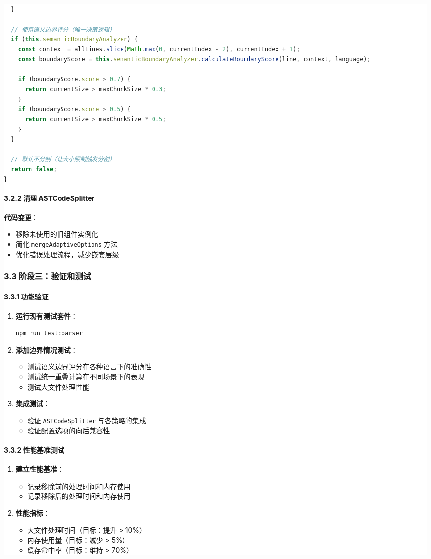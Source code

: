 ```typescript
  }

  // 使用语义边界评分（唯一决策逻辑）
  if (this.semanticBoundaryAnalyzer) {
    const context = allLines.slice(Math.max(0, currentIndex - 2), currentIndex + 1);
    const boundaryScore = this.semanticBoundaryAnalyzer.calculateBoundaryScore(line, context, language);
    
    if (boundaryScore.score > 0.7) {
      return currentSize > maxChunkSize * 0.3;
    }
    if (boundaryScore.score > 0.5) {
      return currentSize > maxChunkSize * 0.5;
    }
  }

  // 默认不分割（让大小限制触发分割）
  return false;
}
```

#### 3.2.2 清理 ASTCodeSplitter

**代码变更**：
- 移除未使用的旧组件实例化
- 简化 `mergeAdaptiveOptions` 方法
- 优化错误处理流程，减少嵌套层级

### 3.3 阶段三：验证和测试

#### 3.3.1 功能验证

1. **运行现有测试套件**：
   ```bash
   npm run test:parser
   ```

2. **添加边界情况测试**：
   - 测试语义边界评分在各种语言下的准确性
   - 测试统一重叠计算在不同场景下的表现
   - 测试大文件处理性能

3. **集成测试**：
   - 验证 `ASTCodeSplitter` 与各策略的集成
   - 验证配置选项的向后兼容性

#### 3.3.2 性能基准测试

1. **建立性能基准**：
   - 记录移除前的处理时间和内存使用
   - 记录移除后的处理时间和内存使用

2. **性能指标**：
   - 大文件处理时间（目标：提升 > 10%）
   - 内存使用量（目标：减少 > 5%）
   - 缓存命中率（目标：维持 > 70%）
